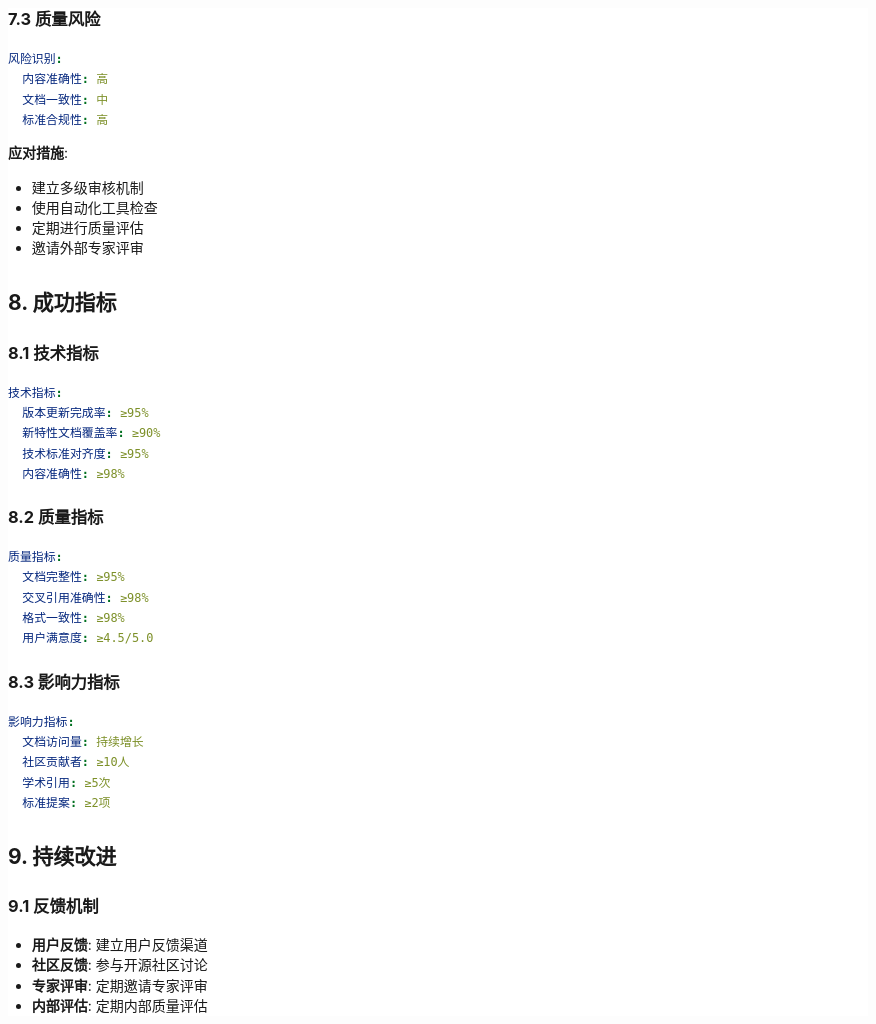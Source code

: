 ### 7.3 质量风险

```yaml
风险识别:
  内容准确性: 高
  文档一致性: 中
  标准合规性: 高
```

**应对措施**:

- 建立多级审核机制
- 使用自动化工具检查
- 定期进行质量评估
- 邀请外部专家评审

## 8. 成功指标

### 8.1 技术指标

```yaml
技术指标:
  版本更新完成率: ≥95%
  新特性文档覆盖率: ≥90%
  技术标准对齐度: ≥95%
  内容准确性: ≥98%
```

### 8.2 质量指标

```yaml
质量指标:
  文档完整性: ≥95%
  交叉引用准确性: ≥98%
  格式一致性: ≥98%
  用户满意度: ≥4.5/5.0
```

### 8.3 影响力指标

```yaml
影响力指标:
  文档访问量: 持续增长
  社区贡献者: ≥10人
  学术引用: ≥5次
  标准提案: ≥2项
```

## 9. 持续改进

### 9.1 反馈机制

- **用户反馈**: 建立用户反馈渠道
- **社区反馈**: 参与开源社区讨论
- **专家评审**: 定期邀请专家评审
- **内部评估**: 定期内部质量评估
